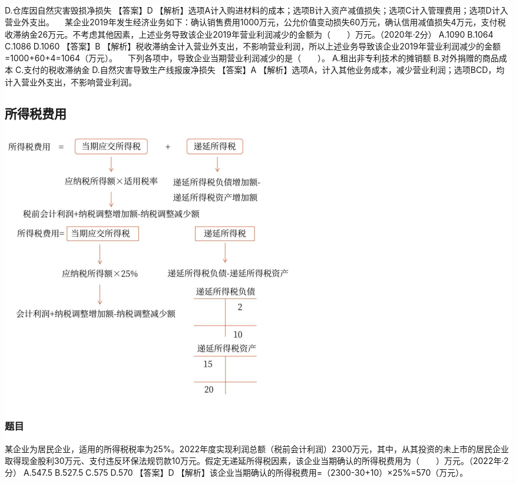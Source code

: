 D.仓库因自然灾害毁损净损失
【答案】D
【解析】选项A计入购进材料的成本；选项B计入资产减值损失；选项C计入管理费用；选项D计入营业外支出。
 　某企业2019年发生经济业务如下：确认销售费用1000万元，公允价值变动损失60万元，确认信用减值损失4万元，支付税收滞纳金26万元。不考虑其他因素，上述业务导致该企业2019年营业利润减少的金额为（　　）万元。（2020年·2分）
A.1090
B.1064
C.1086
D.1060
【答案】B
【解析】税收滞纳金计入营业外支出，不影响营业利润，所以上述业务导致该企业2019年营业利润减少的金额=1000+60+4=1064（万元）。
 　下列各项中，导致企业当期营业利润减少的是（　　）。
A.租出非专利技术的摊销额
B.对外捐赠的商品成本
C.支付的税收滞纳金
D.自然灾害导致生产线报废净损失
【答案】A
【解析】选项A，计入其他业务成本，减少营业利润；选项BCD，均计入营业外支出，不影响营业利润。




## 所得税费用

![](./利润/2.png)

### 题目

某企业为居民企业，适用的所得税税率为25%。2022年度实现利润总额（税前会计利润）2300万元，其中，从其投资的未上市的居民企业取得现金股利30万元、支付违反环保法规罚款10万元。假定无递延所得税因素，该企业当期确认的所得税费用为（　　）万元。（2022年·2分）
A.547.5
B.527.5
C.575
D.570
【答案】D
【解析】该企业当期确认的所得税费用=（2300-30+10）×25%=570（万元）。
